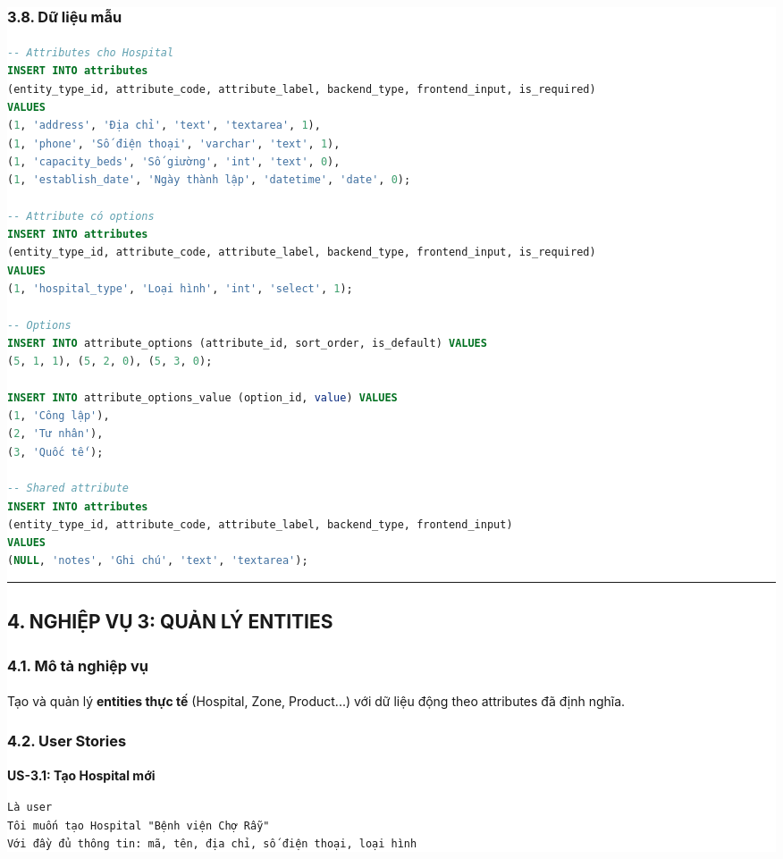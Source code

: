 ### 3.8. Dữ liệu mẫu

```sql
-- Attributes cho Hospital
INSERT INTO attributes 
(entity_type_id, attribute_code, attribute_label, backend_type, frontend_input, is_required) 
VALUES
(1, 'address', 'Địa chỉ', 'text', 'textarea', 1),
(1, 'phone', 'Số điện thoại', 'varchar', 'text', 1),
(1, 'capacity_beds', 'Số giường', 'int', 'text', 0),
(1, 'establish_date', 'Ngày thành lập', 'datetime', 'date', 0);

-- Attribute có options
INSERT INTO attributes 
(entity_type_id, attribute_code, attribute_label, backend_type, frontend_input, is_required) 
VALUES
(1, 'hospital_type', 'Loại hình', 'int', 'select', 1);

-- Options
INSERT INTO attribute_options (attribute_id, sort_order, is_default) VALUES
(5, 1, 1), (5, 2, 0), (5, 3, 0);

INSERT INTO attribute_options_value (option_id, value) VALUES
(1, 'Công lập'),
(2, 'Tư nhân'),
(3, 'Quốc tế');

-- Shared attribute
INSERT INTO attributes 
(entity_type_id, attribute_code, attribute_label, backend_type, frontend_input) 
VALUES
(NULL, 'notes', 'Ghi chú', 'text', 'textarea');
```

---

## 4. NGHIỆP VỤ 3: QUẢN LÝ ENTITIES

### 4.1. Mô tả nghiệp vụ

Tạo và quản lý **entities thực tế** (Hospital, Zone, Product...) với dữ liệu động theo attributes đã định nghĩa.

### 4.2. User Stories

**US-3.1: Tạo Hospital mới**
```
Là user
Tôi muốn tạo Hospital "Bệnh viện Chợ Rẫy"
Với đầy đủ thông tin: mã, tên, địa chỉ, số điện thoại, loại hình
```
